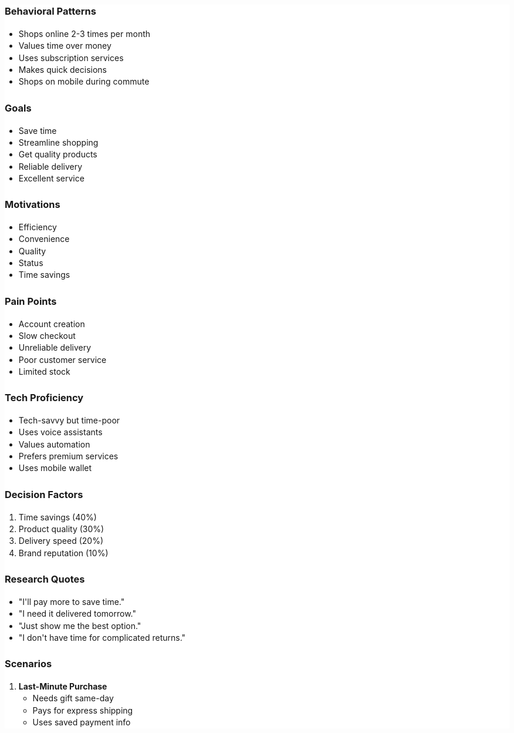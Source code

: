 ### Behavioral Patterns
- Shops online 2-3 times per month
- Values time over money
- Uses subscription services
- Makes quick decisions
- Shops on mobile during commute

### Goals
- Save time
- Streamline shopping
- Get quality products
- Reliable delivery
- Excellent service

### Motivations
- Efficiency
- Convenience
- Quality
- Status
- Time savings

### Pain Points
- Account creation
- Slow checkout
- Unreliable delivery
- Poor customer service
- Limited stock

### Tech Proficiency
- Tech-savvy but time-poor
- Uses voice assistants
- Values automation
- Prefers premium services
- Uses mobile wallet

### Decision Factors
1. Time savings (40%)
2. Product quality (30%)
3. Delivery speed (20%)
4. Brand reputation (10%)

### Research Quotes
- "I'll pay more to save time."
- "I need it delivered tomorrow."
- "Just show me the best option."
- "I don't have time for complicated returns."

### Scenarios
1. **Last-Minute Purchase**
   - Needs gift same-day
   - Pays for express shipping
   - Uses saved payment info

